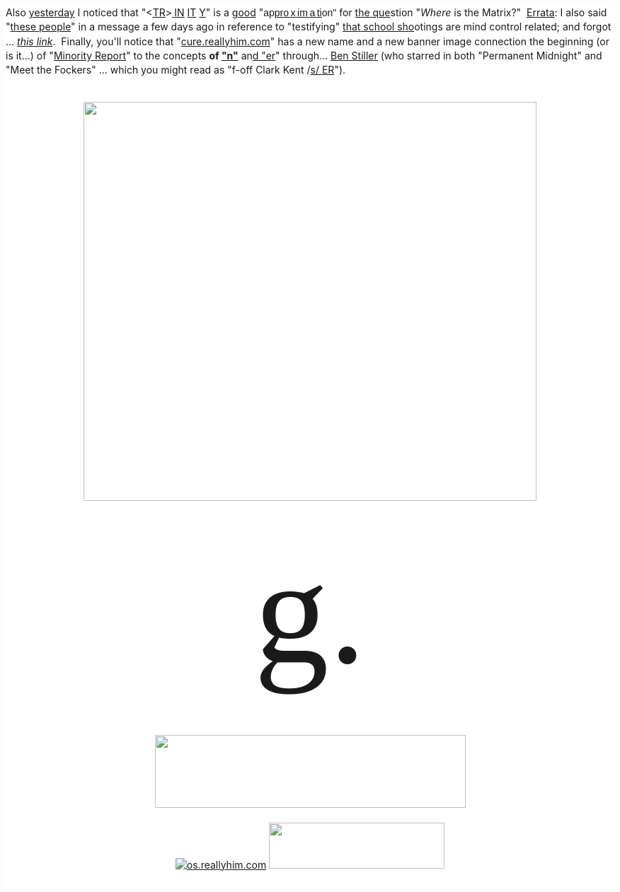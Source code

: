 Also <a href="http://yesterday.reallyhim.com/" target="_blank">yesterday</a> I noticed that "&lt;<a href="https://www.w3schools.com/jsref/dom_obj_tablerow.asp" target="_blank">TR</a>&gt;<a href="http://sob.reallyhim.com/" target="_blank"><span style="color: white;">i</span></a><a href="http://ohil.reallyhim.com/" target="_blank">IN</a> <a href="http://os.reallyhim.com/" target="_blank">IT</a> <a href="http://why.lamc.la/" target="_blank">Y</a>" is a <a href="http://sob.reallyhim.com/" target="_blank">good</a>&nbsp;"<span style="font-family: &quot;comic sans ms&quot; , sans-serif;">ap<a href="https://en.wikipedia.org/wiki/Zamboni" target="_blank">pro<span style="font-size: xx-small;"> </span>x<span style="font-size: xx-small;"> </span>im<span style="font-size: xx-small;"> </span>a<span style="font-size: xx-small;"> </span>ti</a>on"</span> for <a href="https://www.nytimes.com/2016/06/11/health/gang-stalking-targeted-individuals.html" target="_blank">the que</a>stion "<i>Where</i> is the Matrix?"&nbsp; <a href="http://m.lamc.la/ERRATA.html" target="_blank">Errata</a>: I also said "<a href="https://www.nytimes.com/2016/06/11/health/gang-stalking-targeted-individuals.html" target="_blank">these people</a>" in a message a few days ago in reference to "testifying" <a href="http://who.reallyhim.com/" target="_blank">that school sho</a>otings are mind control related; and forgot ... <i><a href="https://www.nytimes.com/2016/06/11/health/gang-stalking-targeted-individuals.html" target="_blank">this link</a></i>.&nbsp; Finally, you'll notice that "<a href="http://cure.reallyhim.com/" target="_blank">cure.reallyhim.com</a>" has a new name and a new banner image connection the beginning (or is it...) of "<a href="http://don.reallyhim.com/" target="_blank">Minority Report</a>" to the concepts <b>of <a href="http://don.reallyhim.com/" target="_blank">"n"</a></b> an<a href="http://hadragonbreath.blogspot.com/2017/11/mal-who-to-is-it-all-hallows-morrow.html" target="_blank">d "er</a>" through... <a href="http://cure.reallyhim.com/" target="_blank">Ben Stiller</a>&nbsp;(who starred in both "Permanent Midnight" and "Meet the Fockers" ... which you might read as "f-off Clark Kent /<a href="http://hadragonbreath.blogspot.com/2017/11/mal-who-to-is-it-all-hallows-morrow.html" target="_blank">s/ ER</a>").<br />
<br /></div>
</center>
</div>
<div style="text-align: center;">
<a href="https://twitter.com/intent/follow?screen_name=yitsheyzeus"><img alt="" border="0" height="564" id="BLOGGER_PHOTO_ID_6485014770761162562" src="https://2.bp.blogspot.com/-6n9JSy1tCuw/Wf9mky5hX0I/AAAAAAAAJ-k/ih70nUOjxbsxvFoEEtCkWxMpE-Tb6k_YACK4BGAYYCw/s640/image-762124.png" width="640" /></a></div>
<div style="text-align: center;">
<span style="font-family: &quot;times new roman&quot; , serif; font-size: 211px;">g.</span></div>
<div style="text-align: center;">
<br /></div>
<div style="text-align: center;">
<div style="text-align: center;">
<a href="https://www.blogger.com/idaho.reallyhim.com"></a></div>
</div>
<div style="text-align: center;">
<div style="text-align: center;">
<div style="text-align: center;">
<a href="https://www.blogger.com/idaho.reallyhim.com"><img alt="" border="0" height="103" id="BLOGGER_PHOTO_ID_6485014784915248498" src="https://3.bp.blogspot.com/-S119dC2LqkU/Wf9mlnoHlXI/AAAAAAAAJ-s/k8FQTr1PAsMtyup6D7KFwQP54W4PB8umgCK4BGAYYCw/s320/image-764503.png" style="display: block; margin-left: auto; margin-right: auto;" width="439" /></a><br />

</div>
<div style="text-align: center;">
<a href="http://os.reallyhim.com/" target="_blank"><img alt="os.reallyhim.com" height="65" src="https://4.bp.blogspot.com/-lt4OhWoeFZs/Wagq1Ehu_gI/AAAAAAAAFVE/kFZ9raJDUIE6gtFtxkMENeD5WZfi591WACLcBGAs/s400/Screenshot%2B2017-08-31%2Bat%2B9.07.42%2BAM.png" style="margin-right: 0px;" width="183" /></a>&nbsp;<a href="https://www.blogger.com/max.reallyhim.com"><img alt="" border="0" height="65" id="BLOGGER_PHOTO_ID_6485014795215846034" src="https://4.bp.blogspot.com/-cnvi6vHE0X8/Wf9mmN_-OpI/AAAAAAAAJ-0/x98w9LKEkCMOHkWPUJXbBTm1U4uS5EHngCK4BGAYYCw/s320/image-766724.png" width="248" /></a><br />

</div>
</div>
<div style="text-align: center;">
&nbsp;</div>
</div>
<div style="text-align: center;">
<center>
  <div style="text-align: justify; width: 464px;">
<div>